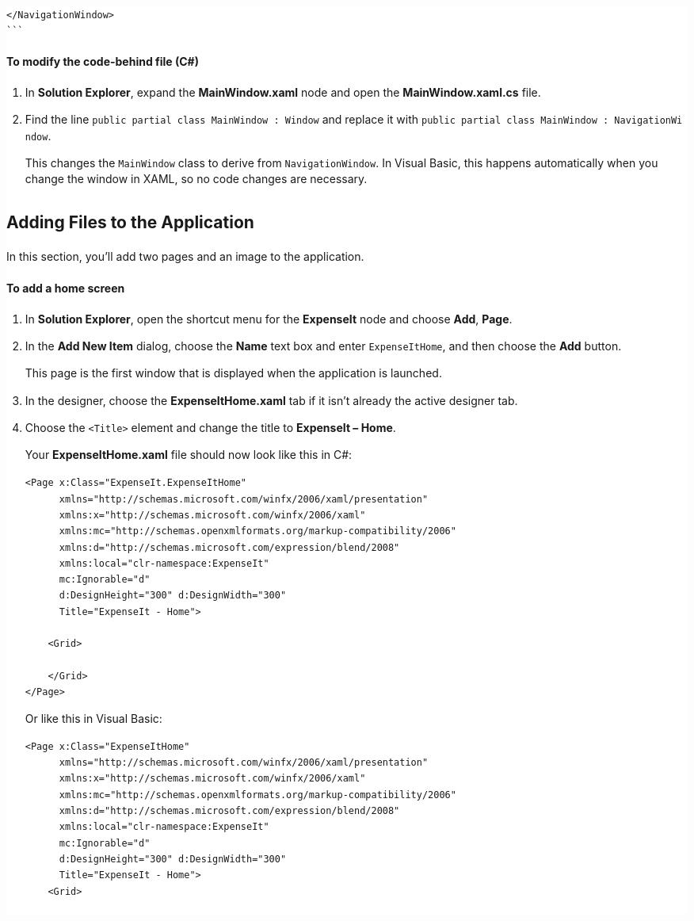    </NavigationWindow>  
    ```  
  
#### To modify the code-behind file (C#)  
  
1.  In **Solution Explorer**, expand the **MainWindow.xaml** node and open the **MainWindow.xaml.cs** file.  
  
2.  Find the line `public partial class MainWindow : Window` and replace it with `public partial class MainWindow : NavigationWindow`.  
  
     This changes the `MainWindow` class to derive from `NavigationWindow`. In Visual Basic, this happens automatically when you change the window in XAML, so no code changes are necessary.  
  
##  <a name="add_files_to_the_application"></a> Adding Files to the Application  
 In this section, you’ll add two pages and an image to the application.  
  
#### To add a home screen  
  
1.  In **Solution Explorer**, open the shortcut menu for the **ExpenseIt** node and choose **Add**, **Page**.  
  
2.  In the **Add New Item** dialog, choose the **Name** text box and enter `ExpenseItHome`, and then choose the **Add** button.  
  
     This page is the first window that is displayed when the application is launched.  
  
3.  In the designer, choose the **ExpenseItHome.xaml** tab if it isn’t already the active designer tab.  
  
4.  Choose the `<Title>` element and change the title to **ExpenseIt – Home**.  
  
     Your **ExpenseItHome.xaml** file should now look like this in C#:  
  
    ```xaml  
    <Page x:Class="ExpenseIt.ExpenseItHome"  
          xmlns="http://schemas.microsoft.com/winfx/2006/xaml/presentation"  
          xmlns:x="http://schemas.microsoft.com/winfx/2006/xaml"  
          xmlns:mc="http://schemas.openxmlformats.org/markup-compatibility/2006"   
          xmlns:d="http://schemas.microsoft.com/expression/blend/2008"   
          xmlns:local="clr-namespace:ExpenseIt"  
          mc:Ignorable="d"   
          d:DesignHeight="300" d:DesignWidth="300"  
          Title="ExpenseIt - Home">  
  
        <Grid>  
  
        </Grid>  
    </Page>  
    ```  
  
     Or like this in Visual Basic:  
  
    ```xaml  
    <Page x:Class="ExpenseItHome"  
          xmlns="http://schemas.microsoft.com/winfx/2006/xaml/presentation"  
          xmlns:x="http://schemas.microsoft.com/winfx/2006/xaml"  
          xmlns:mc="http://schemas.openxmlformats.org/markup-compatibility/2006"   
          xmlns:d="http://schemas.microsoft.com/expression/blend/2008"   
          xmlns:local="clr-namespace:ExpenseIt"  
          mc:Ignorable="d"   
          d:DesignHeight="300" d:DesignWidth="300"  
          Title="ExpenseIt - Home">  
        <Grid>  
  